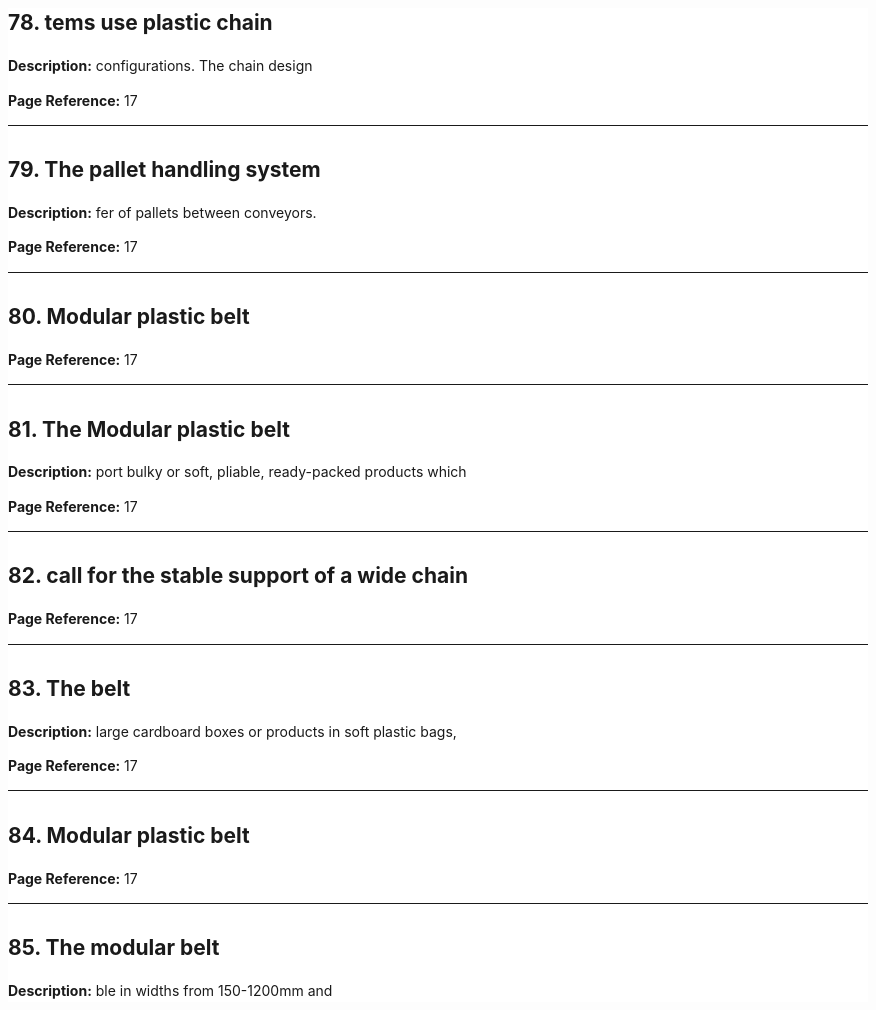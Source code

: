 ## 78. tems use plastic chain

**Description:** configurations. The chain design

**Page Reference:** 17

---

## 79. The pallet handling system

**Description:** fer of pallets between conveyors.

**Page Reference:** 17

---

## 80. Modular plastic belt

**Page Reference:** 17

---

## 81. The Modular plastic belt

**Description:** port bulky or soft, pliable, ready-packed products which

**Page Reference:** 17

---

## 82. call for the stable support of a wide chain

**Page Reference:** 17

---

## 83. The belt

**Description:** large cardboard boxes or products in soft plastic bags,

**Page Reference:** 17

---

## 84. Modular plastic belt

**Page Reference:** 17

---

## 85. The modular belt

**Description:** ble in widths from 150-1200mm and
